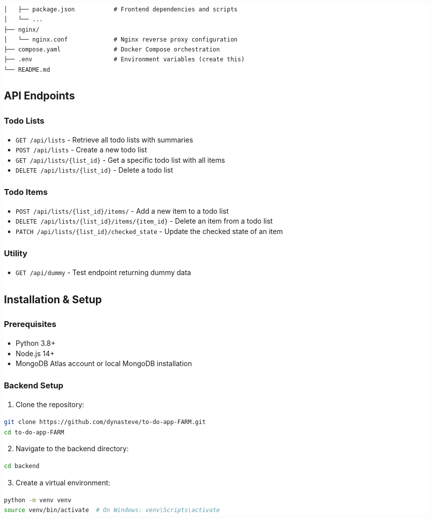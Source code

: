 ```
│   ├── package.json           # Frontend dependencies and scripts
│   └── ...
├── nginx/
│   └── nginx.conf             # Nginx reverse proxy configuration
├── compose.yaml               # Docker Compose orchestration
├── .env                       # Environment variables (create this)
└── README.md
```

## API Endpoints

### Todo Lists
- `GET /api/lists` - Retrieve all todo lists with summaries
- `POST /api/lists` - Create a new todo list
- `GET /api/lists/{list_id}` - Get a specific todo list with all items
- `DELETE /api/lists/{list_id}` - Delete a todo list

### Todo Items
- `POST /api/lists/{list_id}/items/` - Add a new item to a todo list
- `DELETE /api/lists/{list_id}/items/{item_id}` - Delete an item from a todo list
- `PATCH /api/lists/{list_id}/checked_state` - Update the checked state of an item

### Utility
- `GET /api/dummy` - Test endpoint returning dummy data

## Installation & Setup

### Prerequisites
- Python 3.8+
- Node.js 14+
- MongoDB Atlas account or local MongoDB installation

### Backend Setup

1. Clone the repository:
```bash
git clone https://github.com/dynasteve/to-do-app-FARM.git
cd to-do-app-FARM
```

2. Navigate to the backend directory:
```bash
cd backend
```

3. Create a virtual environment:
```bash
python -m venv venv
source venv/bin/activate  # On Windows: venv\Scripts\activate
```
